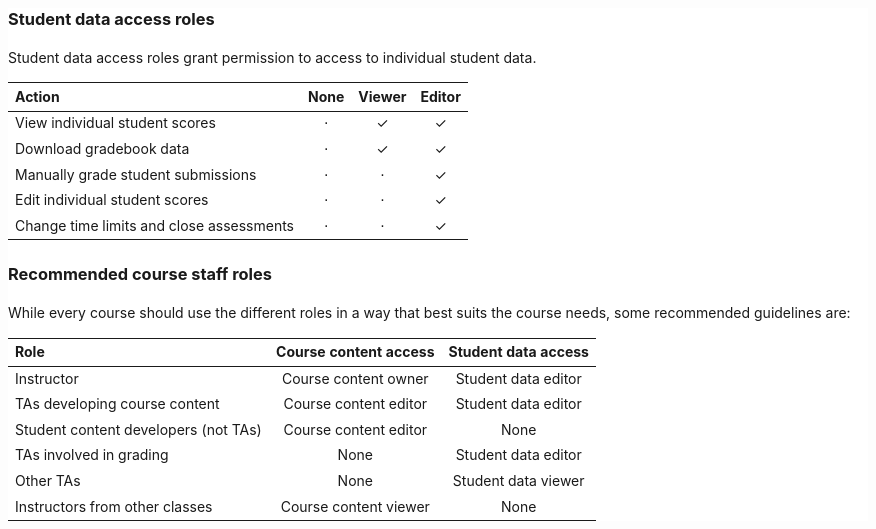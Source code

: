 ### Student data access roles

Student data access roles grant permission to access to individual student data.

| Action                                   | None | Viewer | Editor |
| :--------------------------------------- | :--: | :----: | :----: |
| View individual student scores           |  ⋅   |   ✓    |   ✓    |
| Download gradebook data                  |  ⋅   |   ✓    |   ✓    |
| Manually grade student submissions       |  ⋅   |   ⋅    |   ✓    |
| Edit individual student scores           |  ⋅   |   ⋅    |   ✓    |
| Change time limits and close assessments |  ⋅   |   ⋅    |   ✓    |

### Recommended course staff roles

While every course should use the different roles in a way that best suits the course needs, some recommended guidelines are:

| Role                                 | Course content access | Student data access |
| :----------------------------------- | :-------------------: | :-----------------: |
| Instructor                           | Course content owner  | Student data editor |
| TAs developing course content        | Course content editor | Student data editor |
| Student content developers (not TAs) | Course content editor |        None         |
| TAs involved in grading              |         None          | Student data editor |
| Other TAs                            |         None          | Student data viewer |
| Instructors from other classes       | Course content viewer |        None         |
